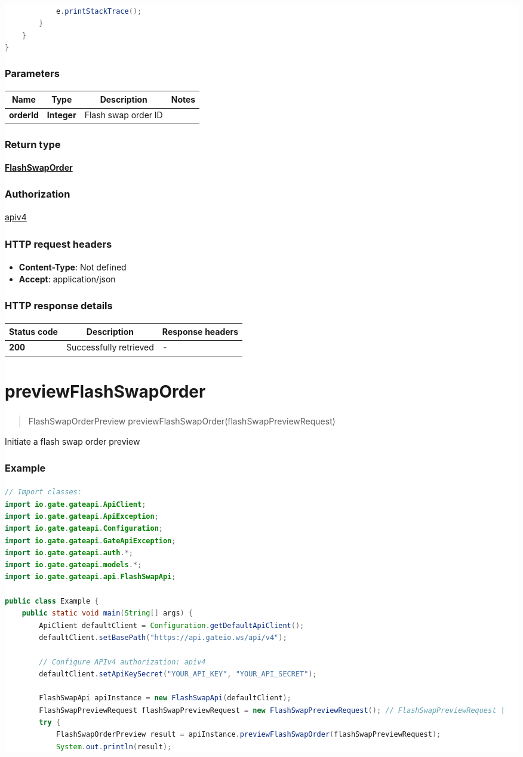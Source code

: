 ```java
            e.printStackTrace();
        }
    }
}
```

### Parameters

Name | Type | Description  | Notes
------------- | ------------- | ------------- | -------------
 **orderId** | **Integer**| Flash swap order ID |

### Return type

[**FlashSwapOrder**](FlashSwapOrder.md)

### Authorization

[apiv4](../README.md#apiv4)

### HTTP request headers

 - **Content-Type**: Not defined
 - **Accept**: application/json

### HTTP response details
| Status code | Description | Response headers |
|-------------|-------------|------------------|
**200** | Successfully retrieved |  -  |

<a name="previewFlashSwapOrder"></a>
# **previewFlashSwapOrder**
> FlashSwapOrderPreview previewFlashSwapOrder(flashSwapPreviewRequest)

Initiate a flash swap order preview

### Example

```java
// Import classes:
import io.gate.gateapi.ApiClient;
import io.gate.gateapi.ApiException;
import io.gate.gateapi.Configuration;
import io.gate.gateapi.GateApiException;
import io.gate.gateapi.auth.*;
import io.gate.gateapi.models.*;
import io.gate.gateapi.api.FlashSwapApi;

public class Example {
    public static void main(String[] args) {
        ApiClient defaultClient = Configuration.getDefaultApiClient();
        defaultClient.setBasePath("https://api.gateio.ws/api/v4");
        
        // Configure APIv4 authorization: apiv4
        defaultClient.setApiKeySecret("YOUR_API_KEY", "YOUR_API_SECRET");

        FlashSwapApi apiInstance = new FlashSwapApi(defaultClient);
        FlashSwapPreviewRequest flashSwapPreviewRequest = new FlashSwapPreviewRequest(); // FlashSwapPreviewRequest | 
        try {
            FlashSwapOrderPreview result = apiInstance.previewFlashSwapOrder(flashSwapPreviewRequest);
            System.out.println(result);
```